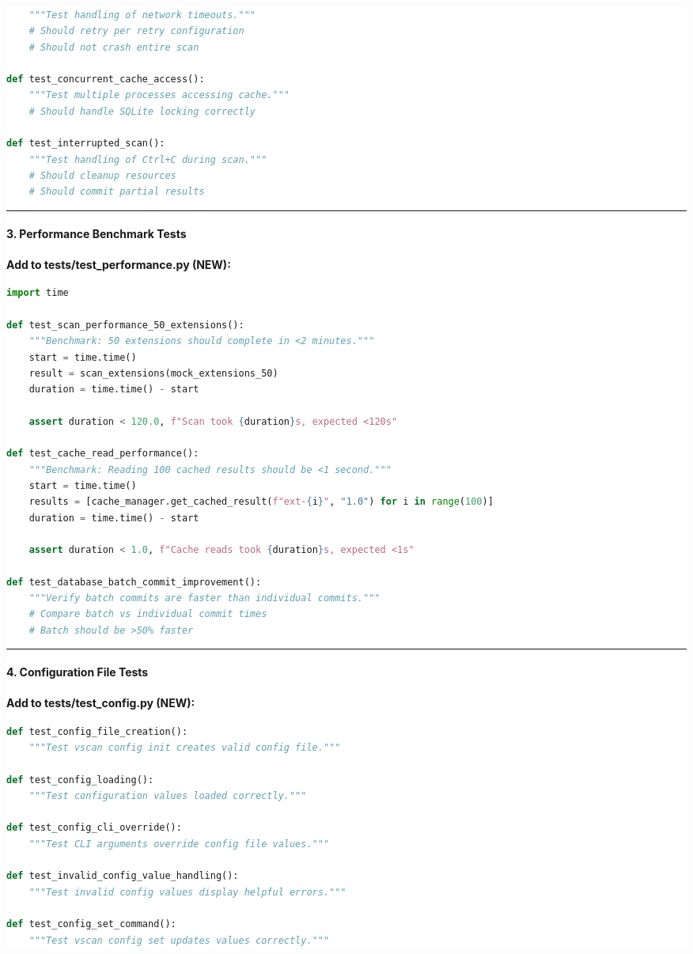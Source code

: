 ```python
    """Test handling of network timeouts."""
    # Should retry per retry configuration
    # Should not crash entire scan

def test_concurrent_cache_access():
    """Test multiple processes accessing cache."""
    # Should handle SQLite locking correctly

def test_interrupted_scan():
    """Test handling of Ctrl+C during scan."""
    # Should cleanup resources
    # Should commit partial results
```

---

#### 3. Performance Benchmark Tests

**Add to tests/test_performance.py (NEW):**

```python
import time

def test_scan_performance_50_extensions():
    """Benchmark: 50 extensions should complete in <2 minutes."""
    start = time.time()
    result = scan_extensions(mock_extensions_50)
    duration = time.time() - start

    assert duration < 120.0, f"Scan took {duration}s, expected <120s"

def test_cache_read_performance():
    """Benchmark: Reading 100 cached results should be <1 second."""
    start = time.time()
    results = [cache_manager.get_cached_result(f"ext-{i}", "1.0") for i in range(100)]
    duration = time.time() - start

    assert duration < 1.0, f"Cache reads took {duration}s, expected <1s"

def test_database_batch_commit_improvement():
    """Verify batch commits are faster than individual commits."""
    # Compare batch vs individual commit times
    # Batch should be >50% faster
```

---

#### 4. Configuration File Tests

**Add to tests/test_config.py (NEW):**

```python
def test_config_file_creation():
    """Test vscan config init creates valid config file."""

def test_config_loading():
    """Test configuration values loaded correctly."""

def test_config_cli_override():
    """Test CLI arguments override config file values."""

def test_invalid_config_value_handling():
    """Test invalid config values display helpful errors."""

def test_config_set_command():
    """Test vscan config set updates values correctly."""
```